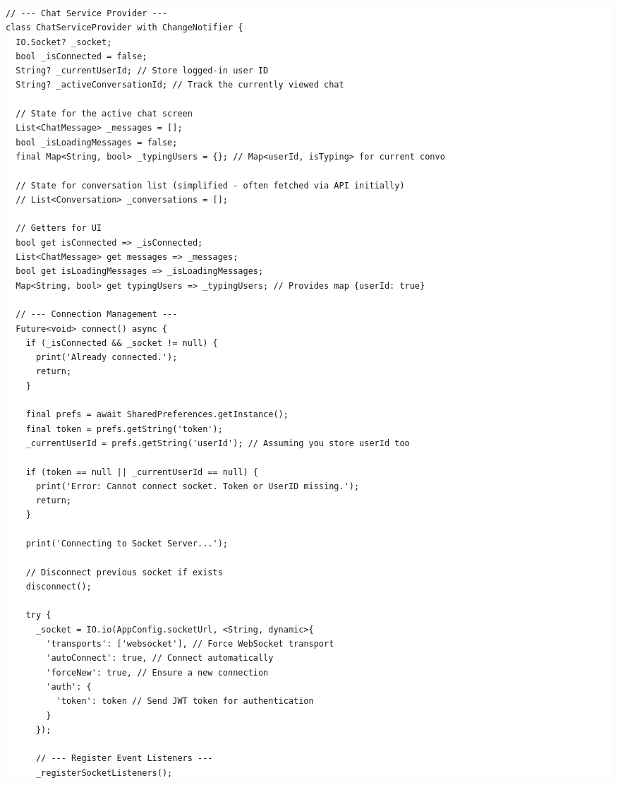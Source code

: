 
    // --- Chat Service Provider ---
    class ChatServiceProvider with ChangeNotifier {
      IO.Socket? _socket;
      bool _isConnected = false;
      String? _currentUserId; // Store logged-in user ID
      String? _activeConversationId; // Track the currently viewed chat

      // State for the active chat screen
      List<ChatMessage> _messages = [];
      bool _isLoadingMessages = false;
      final Map<String, bool> _typingUsers = {}; // Map<userId, isTyping> for current convo

      // State for conversation list (simplified - often fetched via API initially)
      // List<Conversation> _conversations = [];

      // Getters for UI
      bool get isConnected => _isConnected;
      List<ChatMessage> get messages => _messages;
      bool get isLoadingMessages => _isLoadingMessages;
      Map<String, bool> get typingUsers => _typingUsers; // Provides map {userId: true}

      // --- Connection Management ---
      Future<void> connect() async {
        if (_isConnected && _socket != null) {
          print('Already connected.');
          return;
        }

        final prefs = await SharedPreferences.getInstance();
        final token = prefs.getString('token');
        _currentUserId = prefs.getString('userId'); // Assuming you store userId too

        if (token == null || _currentUserId == null) {
          print('Error: Cannot connect socket. Token or UserID missing.');
          return;
        }

        print('Connecting to Socket Server...');

        // Disconnect previous socket if exists
        disconnect();

        try {
          _socket = IO.io(AppConfig.socketUrl, <String, dynamic>{
            'transports': ['websocket'], // Force WebSocket transport
            'autoConnect': true, // Connect automatically
            'forceNew': true, // Ensure a new connection
            'auth': {
              'token': token // Send JWT token for authentication
            }
          });

          // --- Register Event Listeners ---
          _registerSocketListeners();
